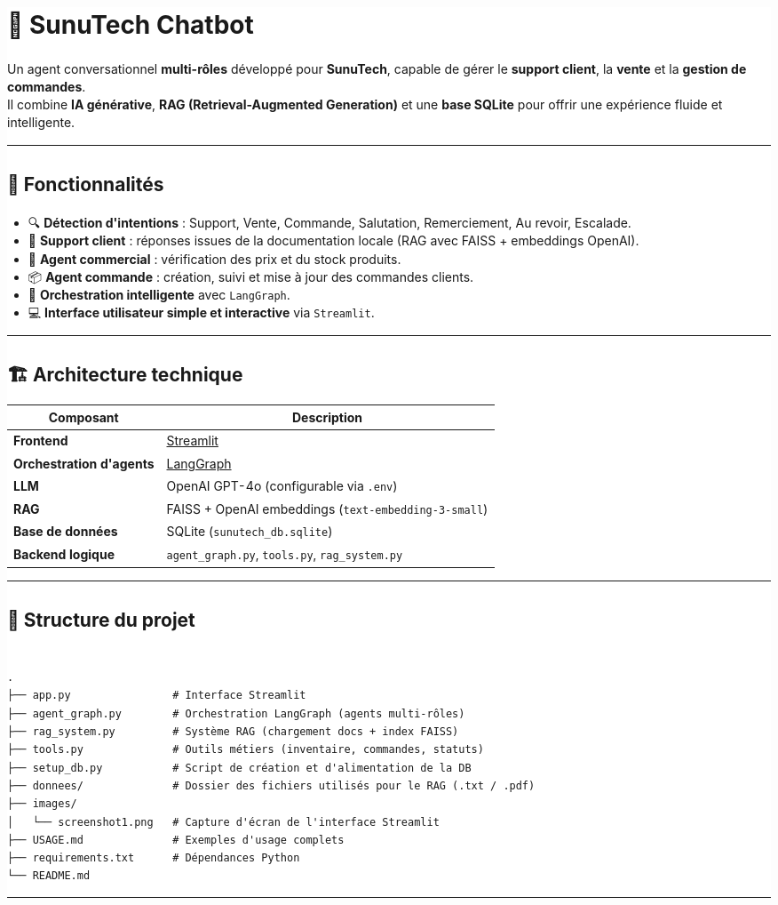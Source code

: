 # 🤖 SunuTech Chatbot

Un agent conversationnel **multi-rôles** développé pour **SunuTech**, capable de gérer le **support client**, la **vente** et la **gestion de commandes**.  
Il combine **IA générative**, **RAG (Retrieval-Augmented Generation)** et une **base SQLite** pour offrir une expérience fluide et intelligente.



---

## 🚀 Fonctionnalités

- 🔍 **Détection d'intentions** : Support, Vente, Commande, Salutation, Remerciement, Au revoir, Escalade.  
- 💬 **Support client** : réponses issues de la documentation locale (RAG avec FAISS + embeddings OpenAI).  
- 🛒 **Agent commercial** : vérification des prix et du stock produits.  
- 📦 **Agent commande** : création, suivi et mise à jour des commandes clients.  
- 🧠 **Orchestration intelligente** avec `LangGraph`.  
- 💻 **Interface utilisateur simple et interactive** via `Streamlit`.

---

## 🏗️ Architecture technique

| Composant | Description |
|------------|-------------|
| **Frontend** | [Streamlit](https://streamlit.io/) |
| **Orchestration d'agents** | [LangGraph](https://python.langchain.com/docs/langgraph) |
| **LLM** | OpenAI GPT-4o (configurable via `.env`) |
| **RAG** | FAISS + OpenAI embeddings (`text-embedding-3-small`) |
| **Base de données** | SQLite (`sunutech_db.sqlite`) |
| **Backend logique** | `agent_graph.py`, `tools.py`, `rag_system.py` |

---

## 📂 Structure du projet

```

.
├── app.py                # Interface Streamlit
├── agent_graph.py        # Orchestration LangGraph (agents multi-rôles)
├── rag_system.py         # Système RAG (chargement docs + index FAISS)
├── tools.py              # Outils métiers (inventaire, commandes, statuts)
├── setup_db.py           # Script de création et d'alimentation de la DB
├── donnees/              # Dossier des fichiers utilisés pour le RAG (.txt / .pdf)
├── images/
│   └── screenshot1.png   # Capture d'écran de l'interface Streamlit
├── USAGE.md              # Exemples d'usage complets
├── requirements.txt      # Dépendances Python
└── README.md

````

---